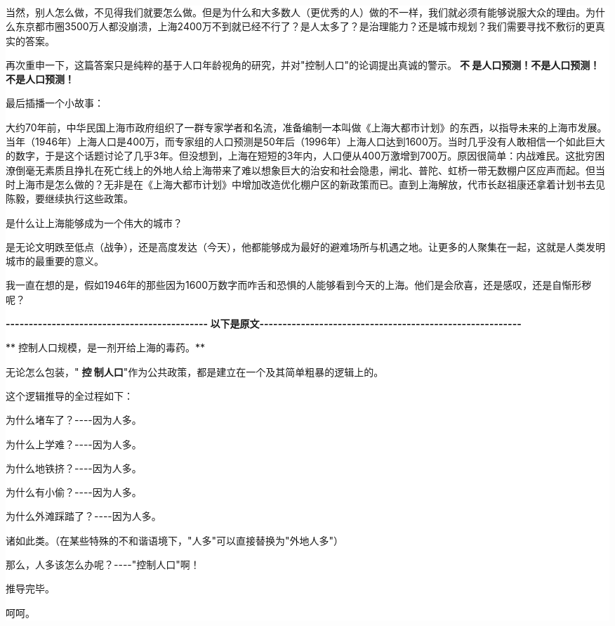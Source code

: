 当然，别人怎么做，不见得我们就要怎么做。但是为什么和大多数人（更优秀的人）做的不一样，我们就必须有能够说服大众的理由。为什么东京都市圈3500万人都没崩溃，上海2400万不到就已经不行了？是人太多了？是治理能力？还是城市规划？我们需要寻找不敷衍的更真实的答案。  

  

再次重申一下，这篇答案只是纯粹的基于人口年龄视角的研究，并对"控制人口"的论调提出真诚的警示。 **不 是人口预测！不是人口预测！不是人口预测！**

  

最后插播一个小故事：

大约70年前，中华民国上海市政府组织了一群专家学者和名流，准备编制一本叫做《上海大都市计划》的东西，以指导未来的上海市发展。当年（1946年）上海人口是400万，而专家组的人口预测是50年后（1996年）上海人口达到1600万。当时几乎没有人敢相信一个如此巨大的数字，于是这个话题讨论了几乎3年。但没想到，上海在短短的3年内，人口便从400万激增到700万。原因很简单：内战难民。这批穷困潦倒毫无素质且挣扎在死亡线上的外地人给上海带来了难以想象巨大的治安和社会隐患，闸北、普陀、虹桥一带无数棚户区应声而起。但当时上海市是怎么做的？无非是在《上海大都市计划》中增加改造优化棚户区的新政策而已。直到上海解放，代市长赵祖康还拿着计划书去见陈毅，要继续执行这些政策。

  

是什么让上海能够成为一个伟大的城市？

  

是无论文明跌至低点（战争），还是高度发达（今天），他都能够成为最好的避难场所与机遇之地。让更多的人聚集在一起，这就是人类发明城市的最重要的意义。

  

我一直在想的是，假如1946年的那些因为1600万数字而咋舌和恐惧的人能够看到今天的上海。他们是会欣喜，还是感叹，还是自惭形秽呢？

  
  

 **\--------------------------------------------
以下是原文\---------------------------------------------------------**

  

 ** 控制人口规模，是一剂开给上海的毒药。**

  

无论怎么包装，" **控 制人口**"作为公共政策，都是建立在一个及其简单粗暴的逻辑上的。

  

这个逻辑推导的全过程如下：

  

为什么堵车了？\----因为人多。

为什么上学难？\----因为人多。

为什么地铁挤？\----因为人多。

为什么有小偷？\----因为人多。

为什么外滩踩踏了？\----因为人多。

诸如此类。（在某些特殊的不和谐语境下，"人多"可以直接替换为"外地人多"）

  

那么，人多该怎么办呢？\----"控制人口"啊！

  

推导完毕。

  

呵呵。
